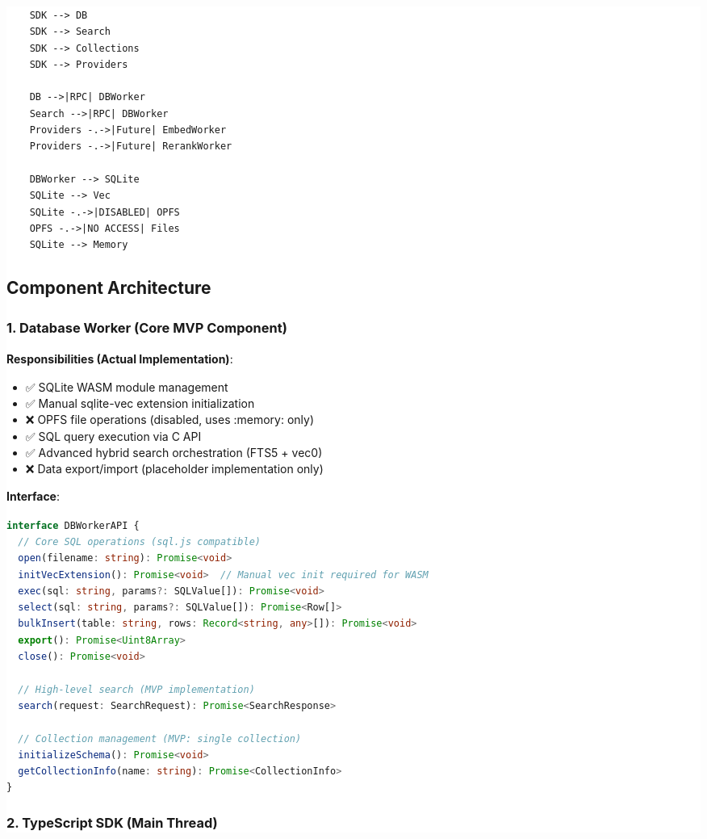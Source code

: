 ```mermaid
    SDK --> DB
    SDK --> Search
    SDK --> Collections
    SDK --> Providers
    
    DB -->|RPC| DBWorker
    Search -->|RPC| DBWorker
    Providers -.->|Future| EmbedWorker
    Providers -.->|Future| RerankWorker
    
    DBWorker --> SQLite
    SQLite --> Vec
    SQLite -.->|DISABLED| OPFS
    OPFS -.->|NO ACCESS| Files
    SQLite --> Memory
```

## Component Architecture

### 1. Database Worker (Core MVP Component)

**Responsibilities (Actual Implementation)**:
- ✅ SQLite WASM module management
- ✅ Manual sqlite-vec extension initialization
- ❌ OPFS file operations (disabled, uses :memory: only)
- ✅ SQL query execution via C API
- ✅ Advanced hybrid search orchestration (FTS5 + vec0)
- ❌ Data export/import (placeholder implementation only)

**Interface**:
```typescript
interface DBWorkerAPI {
  // Core SQL operations (sql.js compatible)
  open(filename: string): Promise<void>
  initVecExtension(): Promise<void>  // Manual vec init required for WASM
  exec(sql: string, params?: SQLValue[]): Promise<void>
  select(sql: string, params?: SQLValue[]): Promise<Row[]>
  bulkInsert(table: string, rows: Record<string, any>[]): Promise<void>
  export(): Promise<Uint8Array>
  close(): Promise<void>
  
  // High-level search (MVP implementation)
  search(request: SearchRequest): Promise<SearchResponse>
  
  // Collection management (MVP: single collection)
  initializeSchema(): Promise<void>
  getCollectionInfo(name: string): Promise<CollectionInfo>
}
```

### 2. TypeScript SDK (Main Thread)
